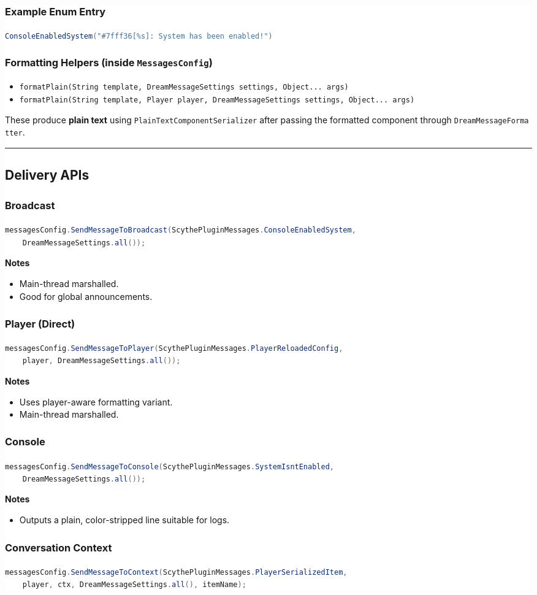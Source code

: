 ### Example Enum Entry

```java
ConsoleEnabledSystem("#7fff36[%s]: System has been enabled!")
```

### Formatting Helpers (inside `MessagesConfig`)

* `formatPlain(String template, DreamMessageSettings settings, Object... args)`
* `formatPlain(String template, Player player, DreamMessageSettings settings, Object... args)`

These produce **plain text** using `PlainTextComponentSerializer` after passing the formatted component through `DreamMessageFormatter`.

---

## Delivery APIs

### Broadcast

```java
messagesConfig.SendMessageToBroadcast(ScythePluginMessages.ConsoleEnabledSystem,
    DreamMessageSettings.all());
```

**Notes**

* Main-thread marshalled.
* Good for global announcements.

### Player (Direct)

```java
messagesConfig.SendMessageToPlayer(ScythePluginMessages.PlayerReloadedConfig,
    player, DreamMessageSettings.all());
```

**Notes**

* Uses player-aware formatting variant.
* Main-thread marshalled.

### Console

```java
messagesConfig.SendMessageToConsole(ScythePluginMessages.SystemIsntEnabled,
    DreamMessageSettings.all());
```

**Notes**

* Outputs a plain, color-stripped line suitable for logs.

### Conversation Context

```java
messagesConfig.SendMessageToContext(ScythePluginMessages.PlayerSerializedItem,
    player, ctx, DreamMessageSettings.all(), itemName);
```
